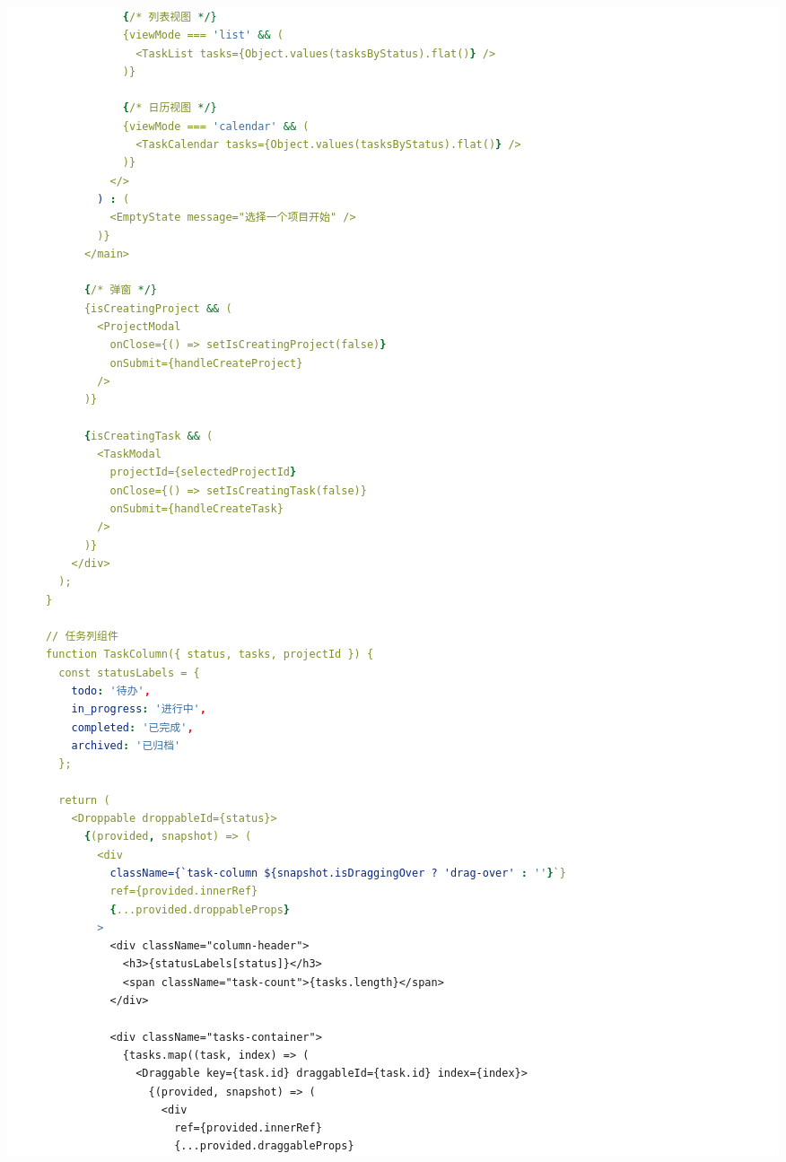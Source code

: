 ```yaml
                  {/* 列表视图 */}
                  {viewMode === 'list' && (
                    <TaskList tasks={Object.values(tasksByStatus).flat()} />
                  )}

                  {/* 日历视图 */}
                  {viewMode === 'calendar' && (
                    <TaskCalendar tasks={Object.values(tasksByStatus).flat()} />
                  )}
                </>
              ) : (
                <EmptyState message="选择一个项目开始" />
              )}
            </main>

            {/* 弹窗 */}
            {isCreatingProject && (
              <ProjectModal
                onClose={() => setIsCreatingProject(false)}
                onSubmit={handleCreateProject}
              />
            )}

            {isCreatingTask && (
              <TaskModal
                projectId={selectedProjectId}
                onClose={() => setIsCreatingTask(false)}
                onSubmit={handleCreateTask}
              />
            )}
          </div>
        );
      }

      // 任务列组件
      function TaskColumn({ status, tasks, projectId }) {
        const statusLabels = {
          todo: '待办',
          in_progress: '进行中',
          completed: '已完成',
          archived: '已归档'
        };

        return (
          <Droppable droppableId={status}>
            {(provided, snapshot) => (
              <div
                className={`task-column ${snapshot.isDraggingOver ? 'drag-over' : ''}`}
                ref={provided.innerRef}
                {...provided.droppableProps}
              >
                <div className="column-header">
                  <h3>{statusLabels[status]}</h3>
                  <span className="task-count">{tasks.length}</span>
                </div>

                <div className="tasks-container">
                  {tasks.map((task, index) => (
                    <Draggable key={task.id} draggableId={task.id} index={index}>
                      {(provided, snapshot) => (
                        <div
                          ref={provided.innerRef}
                          {...provided.draggableProps}
```